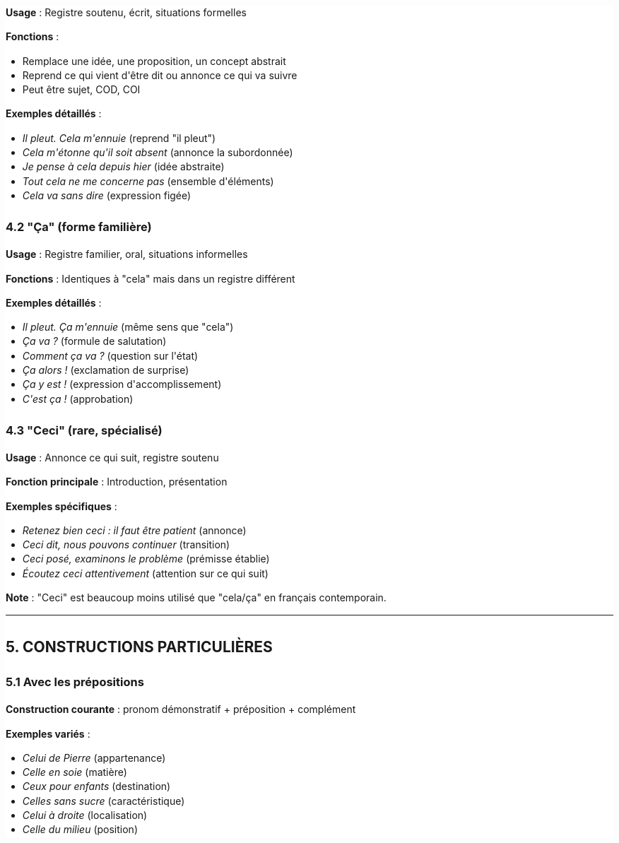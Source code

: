 **Usage** : Registre soutenu, écrit, situations formelles

**Fonctions** :
- Remplace une idée, une proposition, un concept abstrait
- Reprend ce qui vient d'être dit ou annonce ce qui va suivre
- Peut être sujet, COD, COI

**Exemples détaillés** :
- *Il pleut. Cela m'ennuie* (reprend "il pleut")
- *Cela m'étonne qu'il soit absent* (annonce la subordonnée)
- *Je pense à cela depuis hier* (idée abstraite)
- *Tout cela ne me concerne pas* (ensemble d'éléments)
- *Cela va sans dire* (expression figée)

### 4.2 "Ça" (forme familière)

**Usage** : Registre familier, oral, situations informelles

**Fonctions** : Identiques à "cela" mais dans un registre différent

**Exemples détaillés** :
- *Il pleut. Ça m'ennuie* (même sens que "cela")
- *Ça va ?* (formule de salutation)
- *Comment ça va ?* (question sur l'état)
- *Ça alors !* (exclamation de surprise)
- *Ça y est !* (expression d'accomplissement)
- *C'est ça !* (approbation)

### 4.3 "Ceci" (rare, spécialisé)

**Usage** : Annonce ce qui suit, registre soutenu

**Fonction principale** : Introduction, présentation

**Exemples spécifiques** :
- *Retenez bien ceci : il faut être patient* (annonce)
- *Ceci dit, nous pouvons continuer* (transition)
- *Ceci posé, examinons le problème* (prémisse établie)
- *Écoutez ceci attentivement* (attention sur ce qui suit)

**Note** : "Ceci" est beaucoup moins utilisé que "cela/ça" en français contemporain.

---

## 5. CONSTRUCTIONS PARTICULIÈRES

### 5.1 Avec les prépositions

**Construction courante** : pronom démonstratif + préposition + complément

**Exemples variés** :
- *Celui de Pierre* (appartenance)
- *Celle en soie* (matière)
- *Ceux pour enfants* (destination)  
- *Celles sans sucre* (caractéristique)
- *Celui à droite* (localisation)
- *Celle du milieu* (position)
